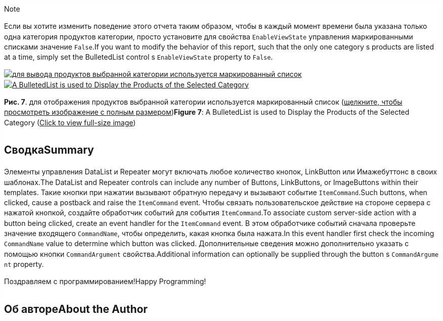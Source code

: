 > [!NOTE]
> <span data-ttu-id="29b2e-192">Если вы хотите изменить поведение этого отчета таким образом, чтобы в каждый момент времени была указана только одна категория продуктов категории, просто установите для свойства `EnableViewState` управления маркированными списками значение `False`.</span><span class="sxs-lookup"><span data-stu-id="29b2e-192">If you want to modify the behavior of this report, such that the only one category s products are listed at a time, simply set the BulletedList control s `EnableViewState` property to `False`.</span></span>

<span data-ttu-id="29b2e-193">[![для вывода продуктов выбранной категории используется маркированный список](custom-buttons-in-the-datalist-and-repeater-vb/_static/image16.png)](custom-buttons-in-the-datalist-and-repeater-vb/_static/image15.png)</span><span class="sxs-lookup"><span data-stu-id="29b2e-193">[![A BulletedList is used to Display the Products of the Selected Category](custom-buttons-in-the-datalist-and-repeater-vb/_static/image16.png)](custom-buttons-in-the-datalist-and-repeater-vb/_static/image15.png)</span></span>

<span data-ttu-id="29b2e-194">**Рис. 7**. для отображения продуктов выбранной категории используется маркированный список ([щелкните, чтобы просмотреть изображение с полным размером](custom-buttons-in-the-datalist-and-repeater-vb/_static/image17.png))</span><span class="sxs-lookup"><span data-stu-id="29b2e-194">**Figure 7**: A BulletedList is used to Display the Products of the Selected Category ([Click to view full-size image](custom-buttons-in-the-datalist-and-repeater-vb/_static/image17.png))</span></span>

## <a name="summary"></a><span data-ttu-id="29b2e-195">Сводка</span><span class="sxs-lookup"><span data-stu-id="29b2e-195">Summary</span></span>

<span data-ttu-id="29b2e-196">Элементы управления DataList и Repeater могут включать любое количество кнопок, LinkButton или Имажебуттонс в своих шаблонах.</span><span class="sxs-lookup"><span data-stu-id="29b2e-196">The DataList and Repeater controls can include any number of Buttons, LinkButtons, or ImageButtons within their templates.</span></span> <span data-ttu-id="29b2e-197">Такие кнопки при нажатии вызывают обратную передачу и вызывают событие `ItemCommand`.</span><span class="sxs-lookup"><span data-stu-id="29b2e-197">Such buttons, when clicked, cause a postback and raise the `ItemCommand` event.</span></span> <span data-ttu-id="29b2e-198">Чтобы связать пользовательское действие на стороне сервера с нажатой кнопкой, создайте обработчик событий для события `ItemCommand`.</span><span class="sxs-lookup"><span data-stu-id="29b2e-198">To associate custom server-side action with a button being clicked, create an event handler for the `ItemCommand` event.</span></span> <span data-ttu-id="29b2e-199">В этом обработчике событий сначала проверьте значение входящего `CommandName`, чтобы определить, какая кнопка была нажата.</span><span class="sxs-lookup"><span data-stu-id="29b2e-199">In this event handler first check the incoming `CommandName` value to determine which button was clicked.</span></span> <span data-ttu-id="29b2e-200">Дополнительные сведения можно дополнительно указать с помощью кнопки `CommandArgument` свойства.</span><span class="sxs-lookup"><span data-stu-id="29b2e-200">Additional information can optionally be supplied through the button s `CommandArgument` property.</span></span>

<span data-ttu-id="29b2e-201">Поздравляем с программированием!</span><span class="sxs-lookup"><span data-stu-id="29b2e-201">Happy Programming!</span></span>

## <a name="about-the-author"></a><span data-ttu-id="29b2e-202">Об авторе</span><span class="sxs-lookup"><span data-stu-id="29b2e-202">About the Author</span></span>
